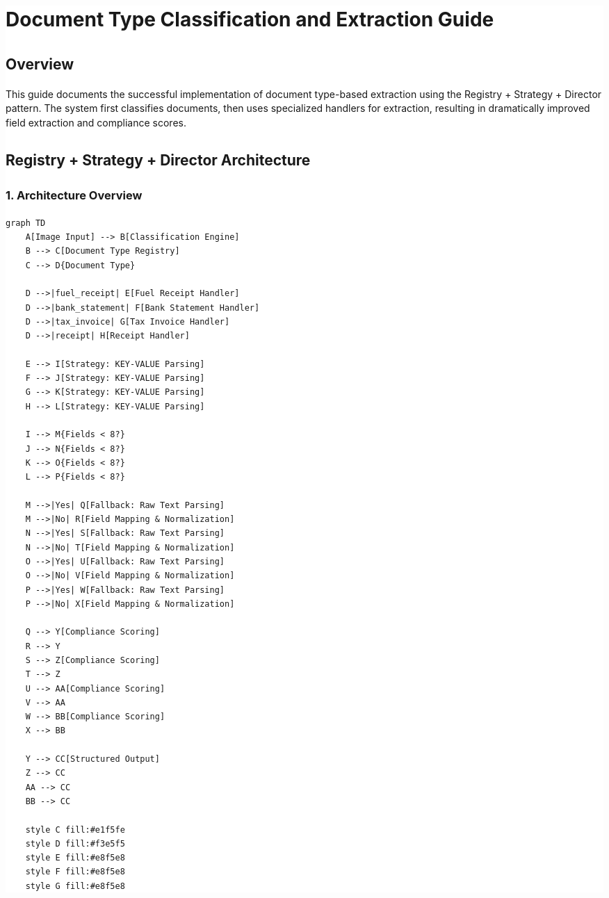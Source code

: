 # Document Type Classification and Extraction Guide

## Overview

This guide documents the successful implementation of document type-based extraction using the Registry + Strategy + Director pattern. The system first classifies documents, then uses specialized handlers for extraction, resulting in dramatically improved field extraction and compliance scores.

## Registry + Strategy + Director Architecture

### 1. Architecture Overview

```mermaid
graph TD
    A[Image Input] --> B[Classification Engine]
    B --> C[Document Type Registry]
    C --> D{Document Type}
    
    D -->|fuel_receipt| E[Fuel Receipt Handler]
    D -->|bank_statement| F[Bank Statement Handler] 
    D -->|tax_invoice| G[Tax Invoice Handler]
    D -->|receipt| H[Receipt Handler]
    
    E --> I[Strategy: KEY-VALUE Parsing]
    F --> J[Strategy: KEY-VALUE Parsing]
    G --> K[Strategy: KEY-VALUE Parsing]
    H --> L[Strategy: KEY-VALUE Parsing]
    
    I --> M{Fields < 8?}
    J --> N{Fields < 8?}
    K --> O{Fields < 8?}
    L --> P{Fields < 8?}
    
    M -->|Yes| Q[Fallback: Raw Text Parsing]
    M -->|No| R[Field Mapping & Normalization]
    N -->|Yes| S[Fallback: Raw Text Parsing]
    N -->|No| T[Field Mapping & Normalization]
    O -->|Yes| U[Fallback: Raw Text Parsing]
    O -->|No| V[Field Mapping & Normalization]
    P -->|Yes| W[Fallback: Raw Text Parsing]
    P -->|No| X[Field Mapping & Normalization]
    
    Q --> Y[Compliance Scoring]
    R --> Y
    S --> Z[Compliance Scoring]
    T --> Z
    U --> AA[Compliance Scoring]
    V --> AA
    W --> BB[Compliance Scoring]
    X --> BB
    
    Y --> CC[Structured Output]
    Z --> CC
    AA --> CC
    BB --> CC
    
    style C fill:#e1f5fe
    style D fill:#f3e5f5
    style E fill:#e8f5e8
    style F fill:#e8f5e8
    style G fill:#e8f5e8
```